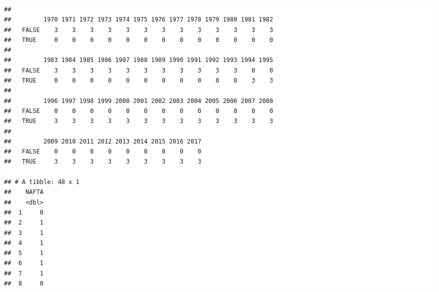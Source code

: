 

    ##        
    ##         1970 1971 1972 1973 1974 1975 1976 1977 1978 1979 1980 1981 1982
    ##   FALSE    3    3    3    3    3    3    3    3    3    3    3    3    3
    ##   TRUE     0    0    0    0    0    0    0    0    0    0    0    0    0
    ##        
    ##         1983 1984 1985 1986 1987 1988 1989 1990 1991 1992 1993 1994 1995
    ##   FALSE    3    3    3    3    3    3    3    3    3    3    3    0    0
    ##   TRUE     0    0    0    0    0    0    0    0    0    0    0    3    3
    ##        
    ##         1996 1997 1998 1999 2000 2001 2002 2003 2004 2005 2006 2007 2008
    ##   FALSE    0    0    0    0    0    0    0    0    0    0    0    0    0
    ##   TRUE     3    3    3    3    3    3    3    3    3    3    3    3    3
    ##        
    ##         2009 2010 2011 2012 2013 2014 2015 2016 2017
    ##   FALSE    0    0    0    0    0    0    0    0    0
    ##   TRUE     3    3    3    3    3    3    3    3    3

    ## # A tibble: 48 x 1
    ##    NAFTA
    ##    <dbl>
    ##  1     0
    ##  2     1
    ##  3     1
    ##  4     1
    ##  5     1
    ##  6     1
    ##  7     1
    ##  8     0